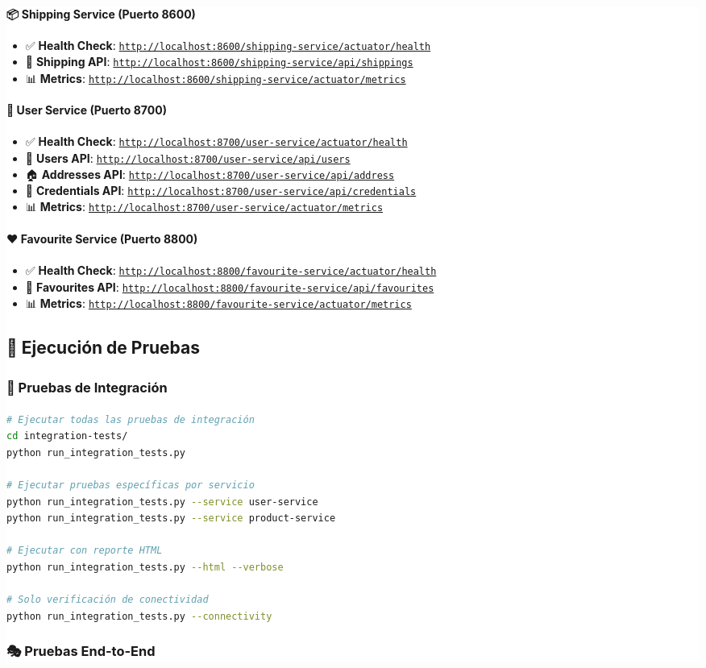 #### 📦 Shipping Service (Puerto 8600)

- ✅ **Health Check**: [`http://localhost:8600/shipping-service/actuator/health`](http://localhost:8600/shipping-service/actuator/health)
- 🚚 **Shipping API**: [`http://localhost:8600/shipping-service/api/shippings`](http://localhost:8600/shipping-service/api/shippings)
- 📊 **Metrics**: [`http://localhost:8600/shipping-service/actuator/metrics`](http://localhost:8600/shipping-service/actuator/metrics)

#### 👤 User Service (Puerto 8700)

- ✅ **Health Check**: [`http://localhost:8700/user-service/actuator/health`](http://localhost:8700/user-service/actuator/health)
- 👥 **Users API**: [`http://localhost:8700/user-service/api/users`](http://localhost:8700/user-service/api/users)
- 🏠 **Addresses API**: [`http://localhost:8700/user-service/api/address`](http://localhost:8700/user-service/api/address)
- 🔑 **Credentials API**: [`http://localhost:8700/user-service/api/credentials`](http://localhost:8700/user-service/api/credentials)
- 📊 **Metrics**: [`http://localhost:8700/user-service/actuator/metrics`](http://localhost:8700/user-service/actuator/metrics)

#### ❤️ Favourite Service (Puerto 8800)

- ✅ **Health Check**: [`http://localhost:8800/favourite-service/actuator/health`](http://localhost:8800/favourite-service/actuator/health)
- 💝 **Favourites API**: [`http://localhost:8800/favourite-service/api/favourites`](http://localhost:8800/favourite-service/api/favourites)
- 📊 **Metrics**: [`http://localhost:8800/favourite-service/actuator/metrics`](http://localhost:8800/favourite-service/actuator/metrics)

## 🚀 Ejecución de Pruebas

### 🔗 Pruebas de Integración

```bash
# Ejecutar todas las pruebas de integración
cd integration-tests/
python run_integration_tests.py

# Ejecutar pruebas específicas por servicio
python run_integration_tests.py --service user-service
python run_integration_tests.py --service product-service

# Ejecutar con reporte HTML
python run_integration_tests.py --html --verbose

# Solo verificación de conectividad
python run_integration_tests.py --connectivity
```

### 🎭 Pruebas End-to-End
